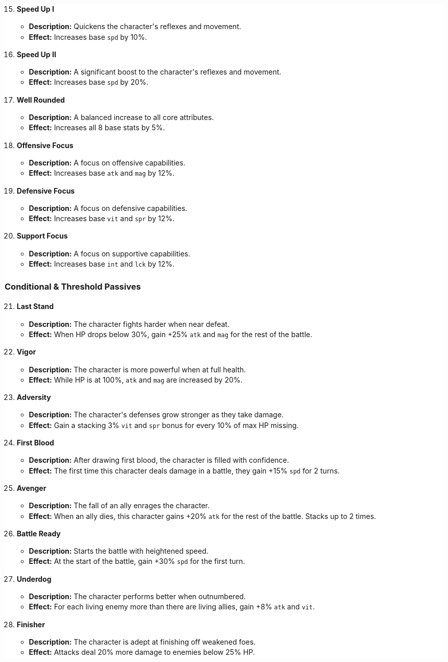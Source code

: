 15. **Speed Up I**
    *   **Description:** Quickens the character's reflexes and movement.
    *   **Effect:** Increases base `spd` by 10%.

16. **Speed Up II**
    *   **Description:** A significant boost to the character's reflexes and movement.
    *   **Effect:** Increases base `spd` by 20%.

17. **Well Rounded**
    *   **Description:** A balanced increase to all core attributes.
    *   **Effect:** Increases all 8 base stats by 5%.

18. **Offensive Focus**
    *   **Description:** A focus on offensive capabilities.
    *   **Effect:** Increases base `atk` and `mag` by 12%.

19. **Defensive Focus**
    *   **Description:** A focus on defensive capabilities.
    *   **Effect:** Increases base `vit` and `spr` by 12%.

20. **Support Focus**
    *   **Description:** A focus on supportive capabilities.
    *   **Effect:** Increases base `int` and `lck` by 12%.

### **Conditional & Threshold Passives**

21. **Last Stand**
    *   **Description:** The character fights harder when near defeat.
    *   **Effect:** When HP drops below 30%, gain +25% `atk` and `mag` for the rest of the battle.

22. **Vigor**
    *   **Description:** The character is more powerful when at full health.
    *   **Effect:** While HP is at 100%, `atk` and `mag` are increased by 20%.

23. **Adversity**
    *   **Description:** The character's defenses grow stronger as they take damage.
    *   **Effect:** Gain a stacking 3% `vit` and `spr` bonus for every 10% of max HP missing.

24. **First Blood**
    *   **Description:** After drawing first blood, the character is filled with confidence.
    *   **Effect:** The first time this character deals damage in a battle, they gain +15% `spd` for 2 turns.

25. **Avenger**
    *   **Description:** The fall of an ally enrages the character.
    *   **Effect:** When an ally dies, this character gains +20% `atk` for the rest of the battle. Stacks up to 2 times.

26. **Battle Ready**
    *   **Description:** Starts the battle with heightened speed.
    *   **Effect:** At the start of the battle, gain +30% `spd` for the first turn.

27. **Underdog**
    *   **Description:** The character performs better when outnumbered.
    *   **Effect:** For each living enemy more than there are living allies, gain +8% `atk` and `vit`.

28. **Finisher**
    *   **Description:** The character is adept at finishing off weakened foes.
    *   **Effect:** Attacks deal 20% more damage to enemies below 25% HP.
